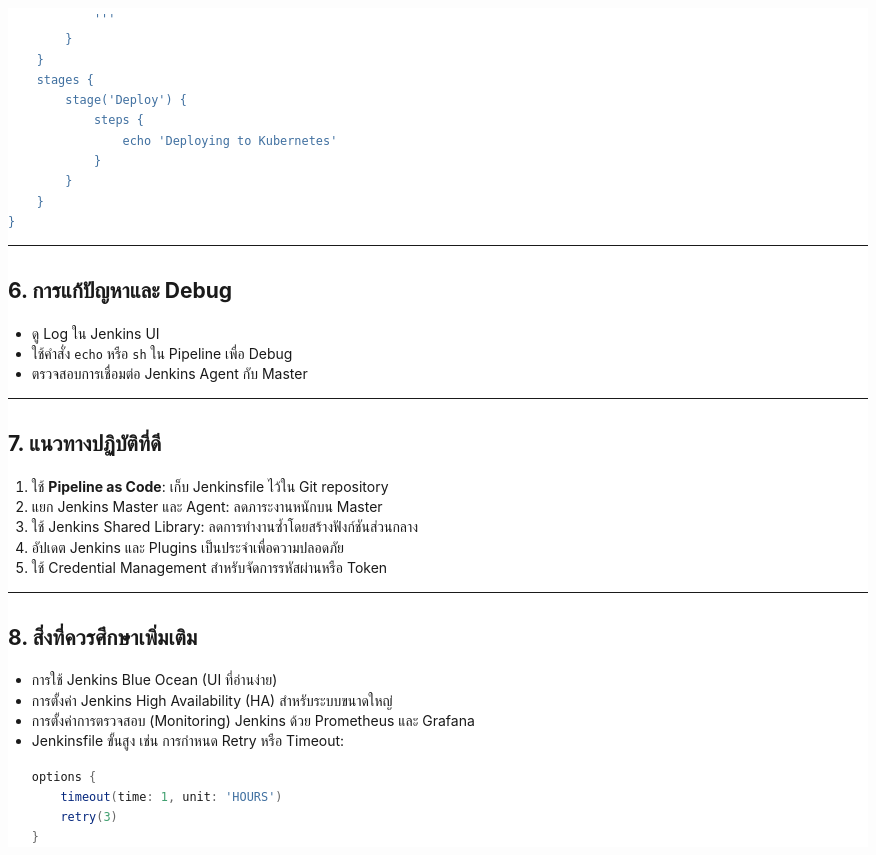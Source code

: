   ```groovy
              '''
          }
      }
      stages {
          stage('Deploy') {
              steps {
                  echo 'Deploying to Kubernetes'
              }
          }
      }
  }
  ```

---

## 6. **การแก้ปัญหาและ Debug**
- ดู Log ใน Jenkins UI
- ใช้คำสั่ง `echo` หรือ `sh` ใน Pipeline เพื่อ Debug
- ตรวจสอบการเชื่อมต่อ Jenkins Agent กับ Master

---

## 7. **แนวทางปฏิบัติที่ดี**
1. ใช้ **Pipeline as Code**: เก็บ Jenkinsfile ไว้ใน Git repository
2. แยก Jenkins Master และ Agent: ลดภาระงานหนักบน Master
3. ใช้ Jenkins Shared Library: ลดการทำงานซ้ำโดยสร้างฟังก์ชันส่วนกลาง
4. อัปเดต Jenkins และ Plugins เป็นประจำเพื่อความปลอดภัย
5. ใช้ Credential Management สำหรับจัดการรหัสผ่านหรือ Token

---

## 8. **สิ่งที่ควรศึกษาเพิ่มเติม**
- การใช้ Jenkins Blue Ocean (UI ที่อ่านง่าย)
- การตั้งค่า Jenkins High Availability (HA) สำหรับระบบขนาดใหญ่
- การตั้งค่าการตรวจสอบ (Monitoring) Jenkins ด้วย Prometheus และ Grafana
- Jenkinsfile ขั้นสูง เช่น การกำหนด Retry หรือ Timeout:
  ```groovy
  options {
      timeout(time: 1, unit: 'HOURS')
      retry(3)
  }
  ```

